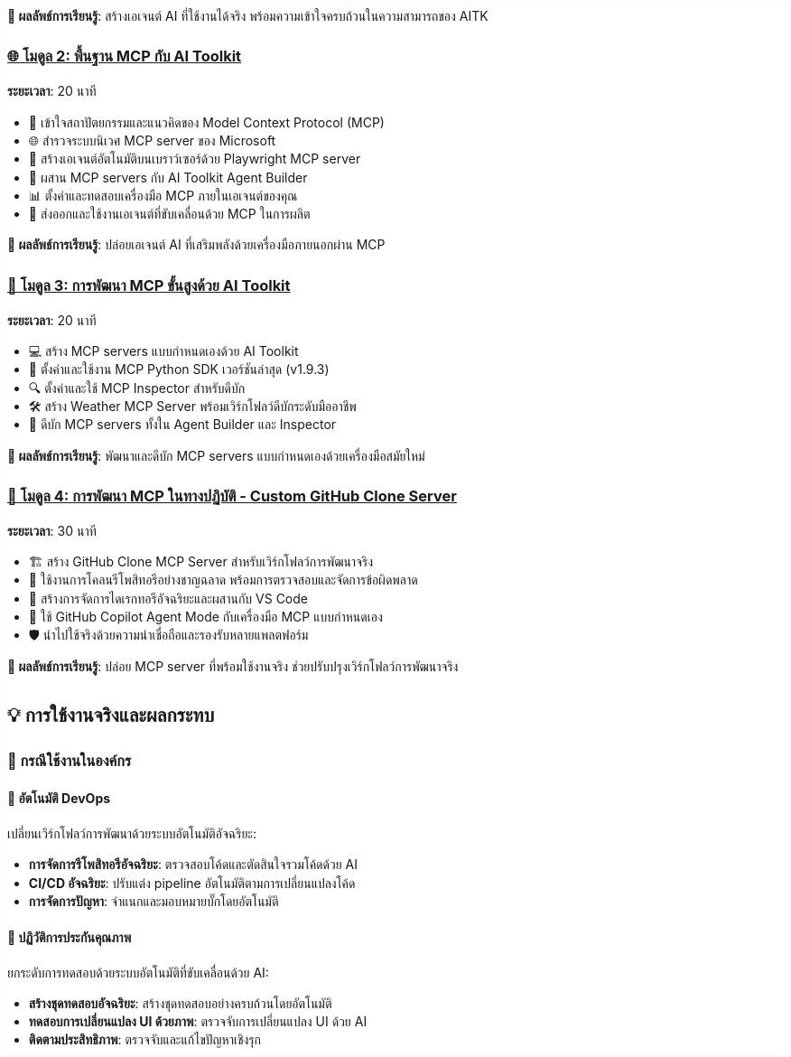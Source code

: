 **🎯 ผลลัพธ์การเรียนรู้**: สร้างเอเจนต์ AI ที่ใช้งานได้จริง พร้อมความเข้าใจครบถ้วนในความสามารถของ AITK

### [🌐 โมดูล 2: พื้นฐาน MCP กับ AI Toolkit](./lab2/README.md)
**ระยะเวลา**: 20 นาที
- 🧠 เข้าใจสถาปัตยกรรมและแนวคิดของ Model Context Protocol (MCP)
- 🌐 สำรวจระบบนิเวศ MCP server ของ Microsoft
- 🤖 สร้างเอเจนต์อัตโนมัติบนเบราว์เซอร์ด้วย Playwright MCP server
- 🔧 ผสาน MCP servers กับ AI Toolkit Agent Builder
- 📊 ตั้งค่าและทดสอบเครื่องมือ MCP ภายในเอเจนต์ของคุณ
- 🚀 ส่งออกและใช้งานเอเจนต์ที่ขับเคลื่อนด้วย MCP ในการผลิต

**🎯 ผลลัพธ์การเรียนรู้**: ปล่อยเอเจนต์ AI ที่เสริมพลังด้วยเครื่องมือภายนอกผ่าน MCP

### [🔧 โมดูล 3: การพัฒนา MCP ขั้นสูงด้วย AI Toolkit](./lab3/README.md)
**ระยะเวลา**: 20 นาที
- 💻 สร้าง MCP servers แบบกำหนดเองด้วย AI Toolkit
- 🐍 ตั้งค่าและใช้งาน MCP Python SDK เวอร์ชันล่าสุด (v1.9.3)
- 🔍 ตั้งค่าและใช้ MCP Inspector สำหรับดีบัก
- 🛠️ สร้าง Weather MCP Server พร้อมเวิร์กโฟลว์ดีบักระดับมืออาชีพ
- 🧪 ดีบัก MCP servers ทั้งใน Agent Builder และ Inspector

**🎯 ผลลัพธ์การเรียนรู้**: พัฒนาและดีบัก MCP servers แบบกำหนดเองด้วยเครื่องมือสมัยใหม่

### [🐙 โมดูล 4: การพัฒนา MCP ในทางปฏิบัติ - Custom GitHub Clone Server](./lab4/README.md)
**ระยะเวลา**: 30 นาที
- 🏗️ สร้าง GitHub Clone MCP Server สำหรับเวิร์กโฟลว์การพัฒนาจริง
- 🔄 ใช้งานการโคลนรีโพสิทอรีอย่างชาญฉลาด พร้อมการตรวจสอบและจัดการข้อผิดพลาด
- 📁 สร้างการจัดการไดเรกทอรีอัจฉริยะและผสานกับ VS Code
- 🤖 ใช้ GitHub Copilot Agent Mode กับเครื่องมือ MCP แบบกำหนดเอง
- 🛡️ นำไปใช้จริงด้วยความน่าเชื่อถือและรองรับหลายแพลตฟอร์ม

**🎯 ผลลัพธ์การเรียนรู้**: ปล่อย MCP server ที่พร้อมใช้งานจริง ช่วยปรับปรุงเวิร์กโฟลว์การพัฒนาจริง

## 💡 การใช้งานจริงและผลกระทบ

### 🏢 กรณีใช้งานในองค์กร

#### 🔄 อัตโนมัติ DevOps
เปลี่ยนเวิร์กโฟลว์การพัฒนาด้วยระบบอัตโนมัติอัจฉริยะ:
- **การจัดการรีโพสิทอรีอัจฉริยะ**: ตรวจสอบโค้ดและตัดสินใจรวมโค้ดด้วย AI
- **CI/CD อัจฉริยะ**: ปรับแต่ง pipeline อัตโนมัติตามการเปลี่ยนแปลงโค้ด
- **การจัดการปัญหา**: จำแนกและมอบหมายบั๊กโดยอัตโนมัติ

#### 🧪 ปฏิวัติการประกันคุณภาพ
ยกระดับการทดสอบด้วยระบบอัตโนมัติที่ขับเคลื่อนด้วย AI:
- **สร้างชุดทดสอบอัจฉริยะ**: สร้างชุดทดสอบอย่างครบถ้วนโดยอัตโนมัติ
- **ทดสอบการเปลี่ยนแปลง UI ด้วยภาพ**: ตรวจจับการเปลี่ยนแปลง UI ด้วย AI
- **ติดตามประสิทธิภาพ**: ตรวจจับและแก้ไขปัญหาเชิงรุก
